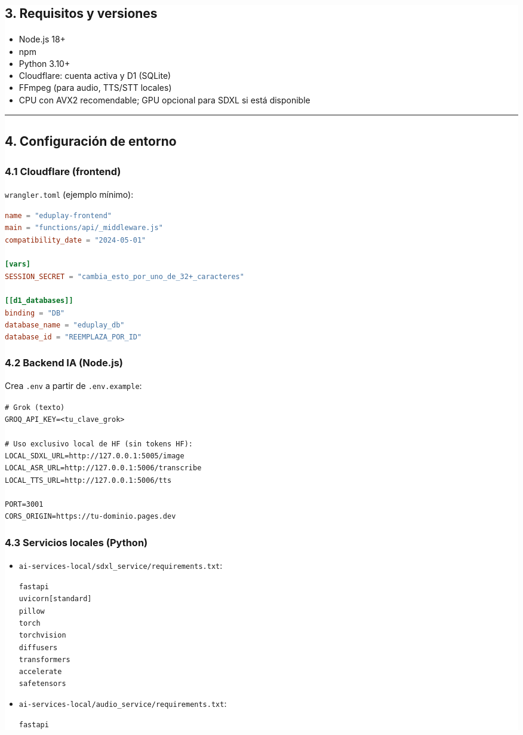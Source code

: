 ## 3. Requisitos y versiones

- Node.js 18+
- npm
- Python 3.10+
- Cloudflare: cuenta activa y D1 (SQLite)
- FFmpeg (para audio, TTS/STT locales)
- CPU con AVX2 recomendable; GPU opcional para SDXL si está disponible

---

## 4. Configuración de entorno

### 4.1 Cloudflare (frontend)

`wrangler.toml` (ejemplo mínimo):

```toml
name = "eduplay-frontend"
main = "functions/api/_middleware.js"
compatibility_date = "2024-05-01"

[vars]
SESSION_SECRET = "cambia_esto_por_uno_de_32+_caracteres"

[[d1_databases]]
binding = "DB"
database_name = "eduplay_db"
database_id = "REEMPLAZA_POR_ID"
```

### 4.2 Backend IA (Node.js)

Crea `.env` a partir de `.env.example`:

```
# Grok (texto)
GROQ_API_KEY=<tu_clave_grok>

# Uso exclusivo local de HF (sin tokens HF):
LOCAL_SDXL_URL=http://127.0.0.1:5005/image
LOCAL_ASR_URL=http://127.0.0.1:5006/transcribe
LOCAL_TTS_URL=http://127.0.0.1:5006/tts

PORT=3001
CORS_ORIGIN=https://tu-dominio.pages.dev
```

### 4.3 Servicios locales (Python)

- `ai-services-local/sdxl_service/requirements.txt`:
  ```
  fastapi
  uvicorn[standard]
  pillow
  torch
  torchvision
  diffusers
  transformers
  accelerate
  safetensors
  ```
- `ai-services-local/audio_service/requirements.txt`:
  ```
  fastapi
  ```